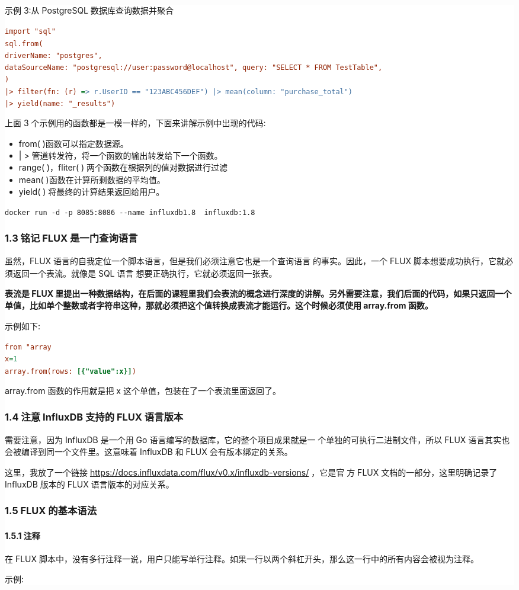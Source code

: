 示例 3:从 PostgreSQL 数据库查询数据并聚合

```ini
import "sql"
sql.from(
driverName: "postgres",
dataSourceName: "postgresql://user:password@localhost", query: "SELECT * FROM TestTable",
)
|> filter(fn: (r) => r.UserID == "123ABC456DEF") |> mean(column: "purchase_total")
|> yield(name: "_results")
```

上面 3 个示例用的函数都是一模一样的，下面来讲解示例中出现的代码:

- from( )函数可以指定数据源。
- | > 管道转发符，将一个函数的输出转发给下一个函数。
- range( )，fliter( ) 两个函数在根据列的值对数据进行过滤
- mean( )函数在计算所剩数据的平均值。
- yield( ) 将最终的计算结果返回给用户。

```dockerfile
docker run -d -p 8085:8086 --name influxdb1.8  influxdb:1.8
```

### **1.3** 铭记 **FLUX** 是一门查询语言

虽然，FLUX 语言的自我定位一个脚本语言，但是我们必须注意它也是一个查询语言 的事实。因此，一个 FLUX 脚本想要成功执行，它就必须返回一个表流。就像是 SQL 语言 想要正确执行，它就必须返回一张表。

**表流是 FLUX 里提出一种数据结构，在后面的课程里我们会表流的概念进行深度的讲解。另外需要注意，我们后面的代码，如果只返回一个单值，比如单个整数或者字符串这种，那就必须把这个值转换成表流才能运行。这个时候必须使用 array.from 函数。**

示例如下:

```ini
from "array
x=1
array.from(rows: [{"value":x}])
```

array.from 函数的作用就是把 x 这个单值，包装在了一个表流里面返回了。

### **1.4** 注意 **InfluxDB** 支持的 **FLUX** 语言版本

需要注意，因为 InfluxDB 是一个用 Go 语言编写的数据库，它的整个项目成果就是一 个单独的可执行二进制文件，所以 FLUX 语言其实也会被编译到同一个文件里。这意味着 InfluxDB 和 FLUX 会有版本绑定的关系。

这里，我放了一个链接 https://docs.influxdata.com/flux/v0.x/influxdb-versions/ ，它是官 方 FLUX 文档的一部分，这里明确记录了 InfluxDB 版本的 FLUX 语言版本的对应关系。

### **1.5 FLUX** 的基本语法

#### **1.5.1** 注释

在 FLUX 脚本中，没有多行注释一说，用户只能写单行注释。如果一行以两个斜杠开头，那么这一行中的所有内容会被视为注释。

示例:
